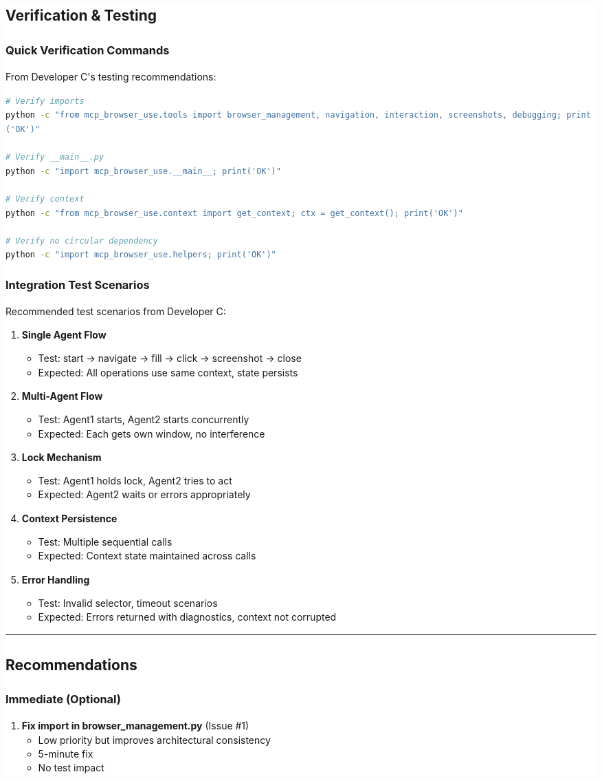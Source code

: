 
## Verification & Testing

### Quick Verification Commands

From Developer C's testing recommendations:

```bash
# Verify imports
python -c "from mcp_browser_use.tools import browser_management, navigation, interaction, screenshots, debugging; print('OK')"

# Verify __main__.py
python -c "import mcp_browser_use.__main__; print('OK')"

# Verify context
python -c "from mcp_browser_use.context import get_context; ctx = get_context(); print('OK')"

# Verify no circular dependency
python -c "import mcp_browser_use.helpers; print('OK')"
```

### Integration Test Scenarios

Recommended test scenarios from Developer C:

1. **Single Agent Flow**
   - Test: start → navigate → fill → click → screenshot → close
   - Expected: All operations use same context, state persists

2. **Multi-Agent Flow**
   - Test: Agent1 starts, Agent2 starts concurrently
   - Expected: Each gets own window, no interference

3. **Lock Mechanism**
   - Test: Agent1 holds lock, Agent2 tries to act
   - Expected: Agent2 waits or errors appropriately

4. **Context Persistence**
   - Test: Multiple sequential calls
   - Expected: Context state maintained across calls

5. **Error Handling**
   - Test: Invalid selector, timeout scenarios
   - Expected: Errors returned with diagnostics, context not corrupted

---

## Recommendations

### Immediate (Optional)
1. **Fix import in browser_management.py** (Issue #1)
   - Low priority but improves architectural consistency
   - 5-minute fix
   - No test impact
